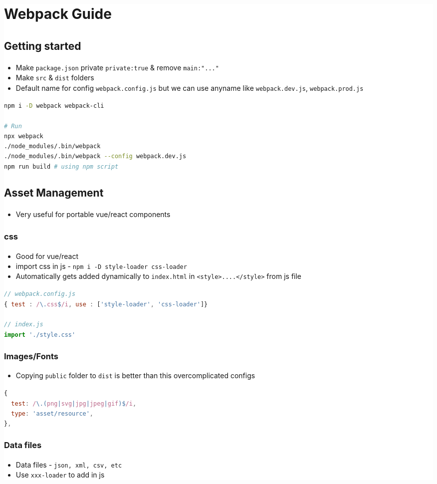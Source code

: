 # Webpack Guide

## Getting started

- Make `package.json` private `private:true` & remove `main:"..."`
- Make `src` & `dist` folders
- Default name for config `webpack.config.js` but we can use anyname like `webpack.dev.js`, `webpack.prod.js`

```bash
npm i -D webpack webpack-cli

# Run
npx webpack
./node_modules/.bin/webpack
./node_modules/.bin/webpack --config webpack.dev.js
npm run build # using npm script
```

## Asset Management

- Very useful for portable vue/react components

### css

- Good for vue/react
- import css in js - `npm i -D style-loader css-loader`
- Automatically gets added dynamically to `index.html` in `<style>....</style>` from js file

```js
// webpack.config.js
{ test : /\.css$/i, use : ['style-loader', 'css-loader']}

// index.js
import './style.css'
```

### Images/Fonts

- Copying `public` folder to `dist` is better than this overcomplicated configs

```js
{
  test: /\.(png|svg|jpg|jpeg|gif)$/i,
  type: 'asset/resource',
},
```

### Data files

- Data files - `json, xml, csv, etc`
- Use `xxx-loader` to add in js
